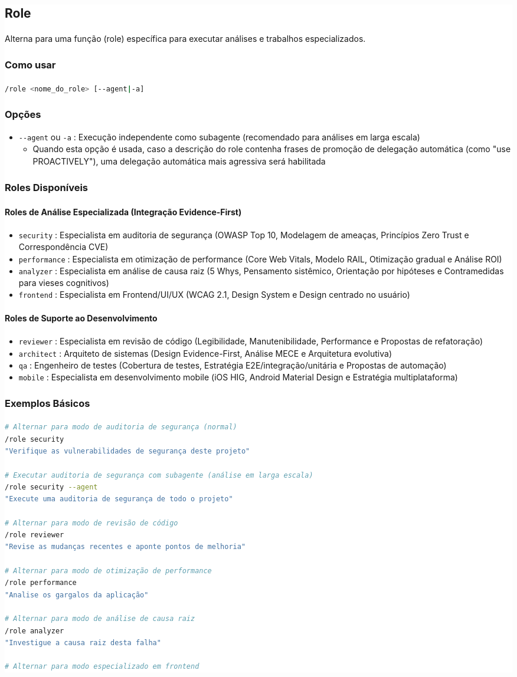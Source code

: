 ## Role

Alterna para uma função (role) específica para executar análises e trabalhos especializados.

### Como usar

```bash
/role <nome_do_role> [--agent|-a]
```

### Opções

- `--agent` ou `-a` : Execução independente como subagente (recomendado para análises em larga escala)
  - Quando esta opção é usada, caso a descrição do role contenha frases de promoção de delegação automática (como "use PROACTIVELY"), uma delegação automática mais agressiva será habilitada

### Roles Disponíveis

#### Roles de Análise Especializada (Integração Evidence-First)

- `security` : Especialista em auditoria de segurança (OWASP Top 10, Modelagem de ameaças, Princípios Zero Trust e Correspondência CVE)
- `performance` : Especialista em otimização de performance (Core Web Vitals, Modelo RAIL, Otimização gradual e Análise ROI)
- `analyzer` : Especialista em análise de causa raiz (5 Whys, Pensamento sistêmico, Orientação por hipóteses e Contramedidas para vieses cognitivos)
- `frontend` : Especialista em Frontend/UI/UX (WCAG 2.1, Design System e Design centrado no usuário)

#### Roles de Suporte ao Desenvolvimento

- `reviewer` : Especialista em revisão de código (Legibilidade, Manutenibilidade, Performance e Propostas de refatoração)
- `architect` : Arquiteto de sistemas (Design Evidence-First, Análise MECE e Arquitetura evolutiva)
- `qa` : Engenheiro de testes (Cobertura de testes, Estratégia E2E/integração/unitária e Propostas de automação)
- `mobile` : Especialista em desenvolvimento mobile (iOS HIG, Android Material Design e Estratégia multiplataforma)

### Exemplos Básicos

```bash
# Alternar para modo de auditoria de segurança (normal)
/role security
"Verifique as vulnerabilidades de segurança deste projeto"

# Executar auditoria de segurança com subagente (análise em larga escala)
/role security --agent
"Execute uma auditoria de segurança de todo o projeto"

# Alternar para modo de revisão de código
/role reviewer
"Revise as mudanças recentes e aponte pontos de melhoria"

# Alternar para modo de otimização de performance
/role performance
"Analise os gargalos da aplicação"

# Alternar para modo de análise de causa raiz
/role analyzer
"Investigue a causa raiz desta falha"

# Alternar para modo especializado em frontend
```